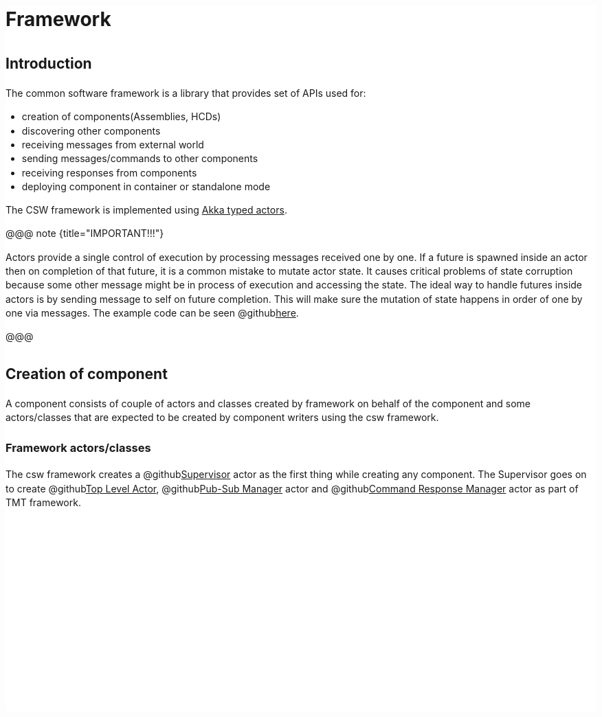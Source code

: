 # Framework

## Introduction

The common software framework is a library that provides set of APIs used for:

- creation of components(Assemblies, HCDs) 
- discovering other components
- receiving messages from external world
- sending messages/commands to other components
- receiving responses from components
- deploying component in container or standalone mode 

The CSW framework is implemented using [Akka typed actors](https://doc.akka.io/docs/akka/current/typed/index.html).

@@@ note {title="IMPORTANT!!!"}

Actors provide a single control of execution by processing messages received one by one. If a future is spawned inside an actor then on
completion of that future, it is a common mistake to mutate actor state. It causes critical problems of state corruption because some other message
might be in process of execution and accessing the state. The ideal way to handle futures inside actors is by sending message to self on future
completion. This will make sure the mutation of state happens in order of one by one via messages. The example code can be seen 
@github[here](/csw-framework/src/main/scala/csw/framework/internal/supervisor/SupervisorBehavior.scala#L279).

@@@
  
  
## Creation of component

A component consists of couple of actors and classes created by framework on behalf of the component and some actors/classes that are expected to
be created by component writers using the csw framework.

### Framework actors/classes

The csw framework creates a @github[Supervisor](/csw-framework/src/main/scala/csw/framework/internal/supervisor/SupervisorBehavior.scala) actor as the
first thing while creating any component. The Supervisor goes on to create @github[Top Level Actor](/csw-framework/src/main/scala/csw/framework/internal/component/ComponentBehavior.scala),
@github[Pub-Sub Manager](/csw-framework/src/main/scala/csw/framework/internal/pubsub/PubSubBehavior.scala) actor and 
@github[Command Response Manager](/csw-command/csw-command-client/src/main/scala/csw/command/client/CommandResponseManagerActor.scala) actor as part of
TMT framework.

![anatomy](media/anatomy.gif)
